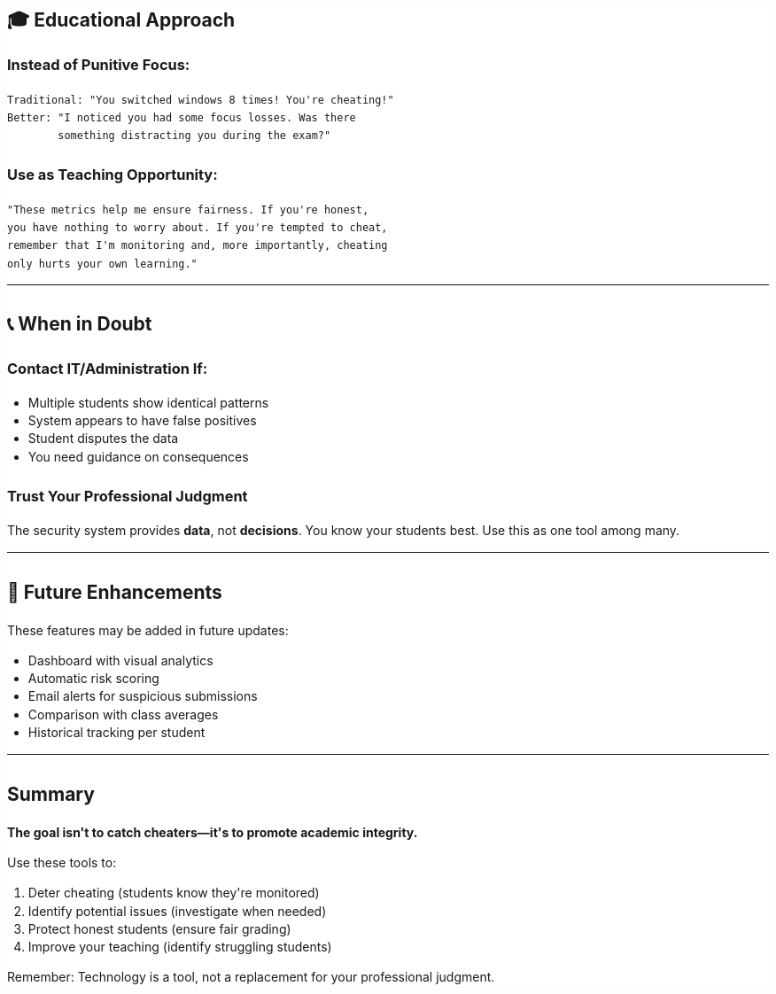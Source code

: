 
## 🎓 Educational Approach

### Instead of Punitive Focus:
```
Traditional: "You switched windows 8 times! You're cheating!"
Better: "I noticed you had some focus losses. Was there 
        something distracting you during the exam?"
```

### Use as Teaching Opportunity:
```
"These metrics help me ensure fairness. If you're honest,
you have nothing to worry about. If you're tempted to cheat,
remember that I'm monitoring and, more importantly, cheating
only hurts your own learning."
```

---

## 📞 When in Doubt

### Contact IT/Administration If:
- Multiple students show identical patterns
- System appears to have false positives
- Student disputes the data
- You need guidance on consequences

### Trust Your Professional Judgment
The security system provides **data**, not **decisions**.
You know your students best. Use this as one tool among many.

---

## 🚀 Future Enhancements

These features may be added in future updates:
- Dashboard with visual analytics
- Automatic risk scoring
- Email alerts for suspicious submissions
- Comparison with class averages
- Historical tracking per student

---

## Summary

**The goal isn't to catch cheaters—it's to promote academic integrity.**

Use these tools to:
1. Deter cheating (students know they're monitored)
2. Identify potential issues (investigate when needed)
3. Protect honest students (ensure fair grading)
4. Improve your teaching (identify struggling students)

Remember: Technology is a tool, not a replacement for your professional judgment.
